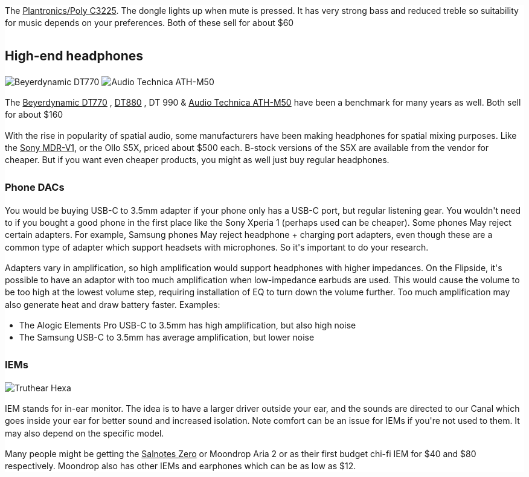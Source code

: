 The [Plantronics/Poly C3225](https://www.amazon.com/Plantronics-209747-22-Headset-Passive-Reduction/dp/B07CVGNBMM). The dongle lights up when mute is pressed. It has very strong bass and reduced treble so suitability for music depends on your preferences. Both of these sell for about $60


## High-end headphones


<img src="https://m.media-amazon.com/images/I/71UiSpcctDL._AC_SL1500_.jpg" alt="Beyerdynamic DT770" height="240">
<img src="https://m.media-amazon.com/images/I/71-02EMdPzL._AC_SL1100_.jpg" alt="Audio Technica ATH-M50" height="240">


The [Beyerdynamic DT770](https://www.amazon.com/dp/B079P9H1SH) , [DT880](https://www.amazon.com/dp/B079P9H1SH) , DT 990 & [Audio Technica ATH-M50](https://www.amazon.com/Audio-Technica-ATH-M50x-Professional-Monitor-Headphones/dp/B016YJDV74/) have been a benchmark for many years as well. Both sell for about $160

With the rise in popularity of spatial audio, some manufacturers have been making headphones for spatial mixing purposes. Like the [Sony MDR-V1](https://www.amazon.com/Sony-Open-Reference-Monitor-Headphones/dp/B0C4YY6WXX/), or the Ollo S5X, priced about $500 each. B-stock versions of the S5X are available from the vendor for cheaper. But if you want even cheaper products, you might as well just buy regular headphones.


### Phone DACs
You would be buying USB-C to 3.5mm adapter if your phone only has a USB-C port, but regular listening gear. You wouldn't need to if you bought a good phone in the first place like the Sony Xperia 1 (perhaps used can be cheaper). Some phones May reject certain adapters. For example, Samsung phones May reject headphone + charging port adapters, even though these are a common type of adapter which support headsets with microphones. So it's important to do your research.

Adapters vary in amplification, so high amplification would support headphones with higher impedances. On the Flipside, it's possible to have an adaptor with too much amplification when low-impedance earbuds are used. This would cause the volume to be too high at the lowest volume step, requiring installation of EQ to turn down the volume further. Too much amplification may also generate heat and draw battery faster. Examples:

- The Alogic Elements Pro USB-C to 3.5mm has high amplification, but also high noise
- The Samsung USB-C to 3.5mm has average amplification, but lower noise

### IEMs

<img src="https://m.media-amazon.com/images/I/51g4PM8mrxL._AC_SL1080_.jpg" alt="Truthear Hexa" width="240">


IEM stands for in-ear monitor. The idea is to have a larger driver outside your ear, and the sounds are directed to our Canal which goes inside your ear for better sound and increased isolation. Note comfort can be an issue for IEMs if you're not used to them. It may also depend on the specific model.

Many people might be getting the [Salnotes Zero](https://www.head-fi.org/showcase/7hz-salnotes-zero-universal-iem.25980/) or Moondrop Aria 2 or as their first budget chi-fi IEM for $40 and $80 respectively. Moondrop also has other IEMs and earphones which can be as low as $12.
